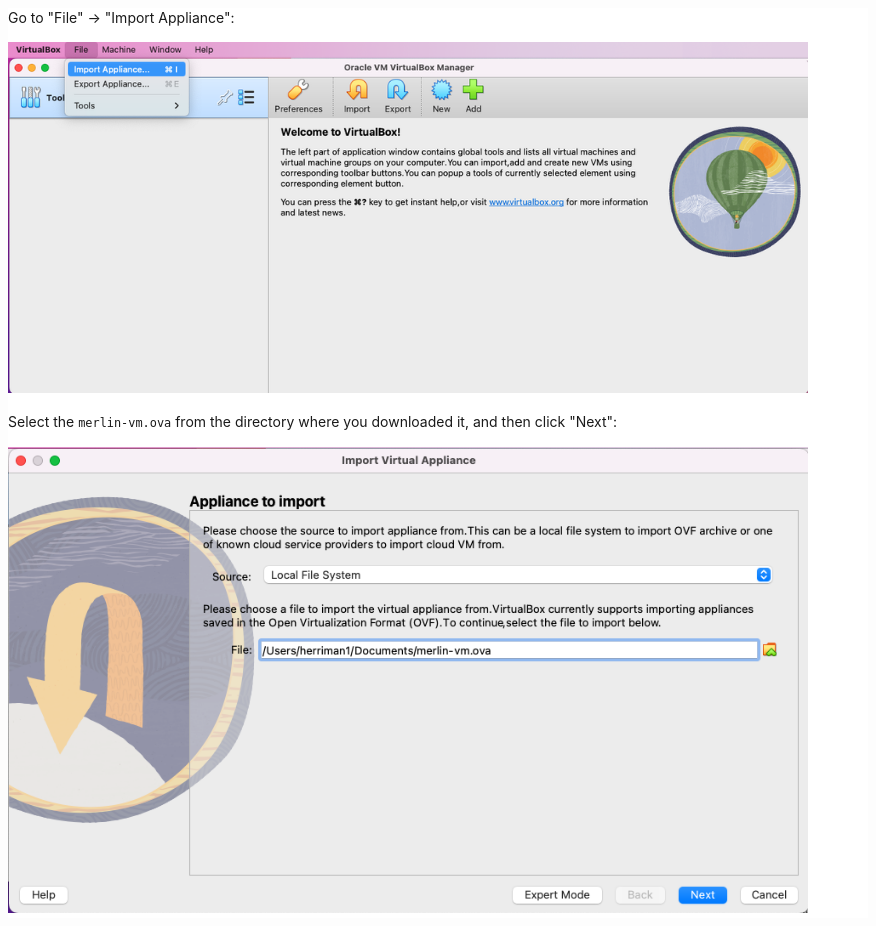 Go to "File" -> "Import Appliance":

<img src="images/2-import-appliance.png" width="800">

Select the `merlin-vm.ova` from the directory where you downloaded it, and then click "Next":

<img src="images/3-import-merlin-vm.png" width="800">
